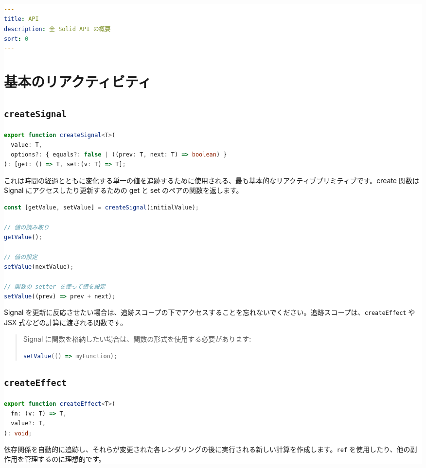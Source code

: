 ```yaml
---
title: API
description: 全 Solid API の概要
sort: 0
---
```


# 基本のリアクティビティ

## `createSignal`

```ts
export function createSignal<T>(
  value: T,
  options?: { equals?: false | ((prev: T, next: T) => boolean) }
): [get: () => T, set:(v: T) => T];
```

これは時間の経過とともに変化する単一の値を追跡するために使用される、最も基本的なリアクティブプリミティブです。create 関数は Signal にアクセスしたり更新するための get と set のペアの関数を返します。

```js
const [getValue, setValue] = createSignal(initialValue);

// 値の読み取り
getValue();

// 値の設定
setValue(nextValue);

// 関数の setter を使って値を設定
setValue((prev) => prev + next);
```

Signal を更新に反応させたい場合は、追跡スコープの下でアクセスすることを忘れないでください。追跡スコープは、`createEffect` や JSX 式などの計算に渡される関数です。

> Signal に関数を格納したい場合は、関数の形式を使用する必要があります:
>
> ```js
> setValue(() => myFunction);
> ```

## `createEffect`

```ts
export function createEffect<T>(
  fn: (v: T) => T,
  value?: T,
): void;
```

依存関係を自動的に追跡し、それらが変更された各レンダリングの後に実行される新しい計算を作成します。`ref` を使用したり、他の副作用を管理するのに理想的です。
